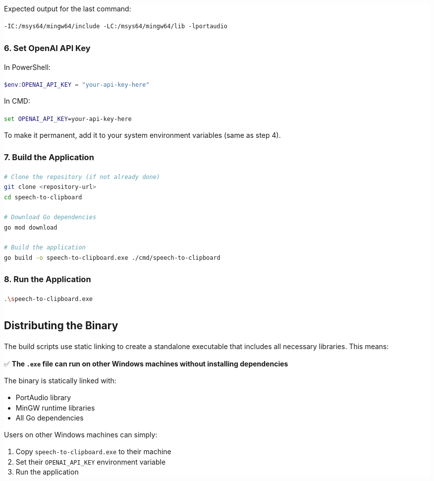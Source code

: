 Expected output for the last command:
```
-IC:/msys64/mingw64/include -LC:/msys64/mingw64/lib -lportaudio
```

### 6. Set OpenAI API Key

In PowerShell:
```powershell
$env:OPENAI_API_KEY = "your-api-key-here"
```

In CMD:
```cmd
set OPENAI_API_KEY=your-api-key-here
```

To make it permanent, add it to your system environment variables (same as step 4).

### 7. Build the Application

```bash
# Clone the repository (if not already done)
git clone <repository-url>
cd speech-to-clipboard

# Download Go dependencies
go mod download

# Build the application
go build -o speech-to-clipboard.exe ./cmd/speech-to-clipboard
```

### 8. Run the Application

```bash
.\speech-to-clipboard.exe
```

## Distributing the Binary

The build scripts use static linking to create a standalone executable that includes all necessary libraries. This means:

✅ **The `.exe` file can run on other Windows machines without installing dependencies**

The binary is statically linked with:
- PortAudio library
- MinGW runtime libraries
- All Go dependencies

Users on other Windows machines can simply:
1. Copy `speech-to-clipboard.exe` to their machine
2. Set their `OPENAI_API_KEY` environment variable
3. Run the application
